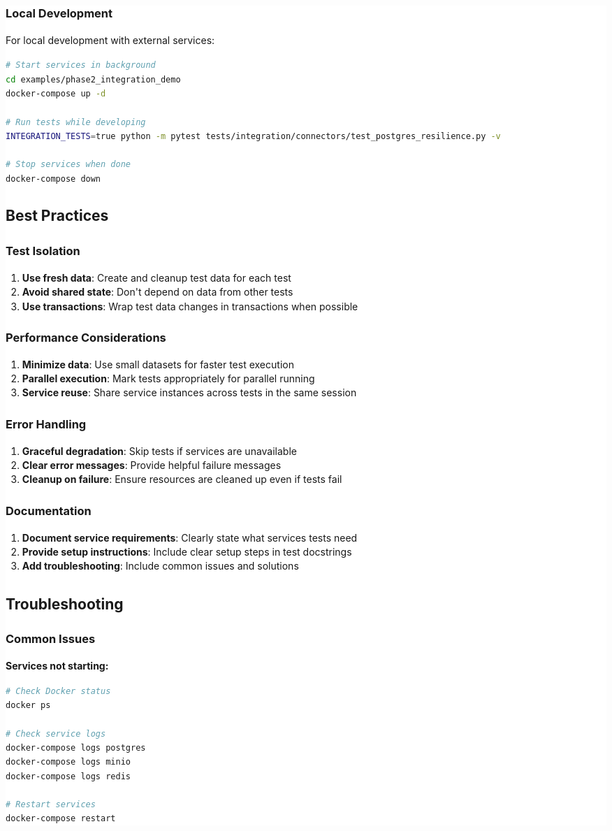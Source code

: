 ### Local Development

For local development with external services:

```bash
# Start services in background
cd examples/phase2_integration_demo
docker-compose up -d

# Run tests while developing
INTEGRATION_TESTS=true python -m pytest tests/integration/connectors/test_postgres_resilience.py -v

# Stop services when done
docker-compose down
```

## Best Practices

### Test Isolation

1. **Use fresh data**: Create and cleanup test data for each test
2. **Avoid shared state**: Don't depend on data from other tests
3. **Use transactions**: Wrap test data changes in transactions when possible

### Performance Considerations

1. **Minimize data**: Use small datasets for faster test execution
2. **Parallel execution**: Mark tests appropriately for parallel running
3. **Service reuse**: Share service instances across tests in the same session

### Error Handling

1. **Graceful degradation**: Skip tests if services are unavailable
2. **Clear error messages**: Provide helpful failure messages
3. **Cleanup on failure**: Ensure resources are cleaned up even if tests fail

### Documentation

1. **Document service requirements**: Clearly state what services tests need
2. **Provide setup instructions**: Include clear setup steps in test docstrings
3. **Add troubleshooting**: Include common issues and solutions

## Troubleshooting

### Common Issues

**Services not starting:**
```bash
# Check Docker status
docker ps

# Check service logs
docker-compose logs postgres
docker-compose logs minio
docker-compose logs redis

# Restart services
docker-compose restart
```
